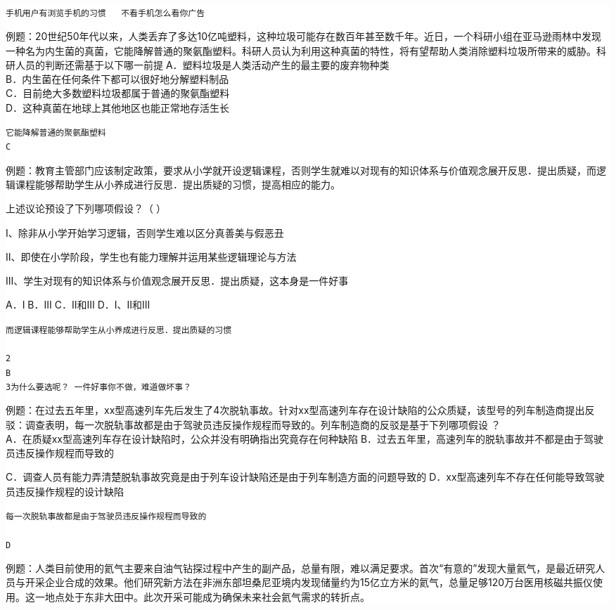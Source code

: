 ```
手机用户有浏览手机的习惯   不看手机怎么看你广告
```



 

例题：20世纪50年代以来，人类丢弃了多达10亿吨塑料，这种垃圾可能存在数百年甚至数千年。近日，一个科研小组在亚马逊雨林中发现一种名为内生菌的真菌，它能降解普通的聚氨酯塑料。科研人员认为利用这种真菌的特性，将有望帮助人类消除塑料垃圾所带来的威胁。科研人员的判断还需基于以下哪一前提 
A．塑料垃圾是人类活动产生的最主要的废弃物种类            
B．内生菌在任何条件下都可以很好地分解塑料制品             
C．目前绝大多数塑料垃圾都属于普通的聚氨酯塑料             
D．这种真菌在地球上其他地区也能正常地存活生长

 ```
它能降解普通的聚氨酯塑料
C
 ```



例题：教育主管部门应该制定政策，要求从小学就开设逻辑课程，否则学生就难以对现有的知识体系与价值观念展开反思．提出质疑，而逻辑课程能够帮助学生从小养成进行反思．提出质疑的习惯，提高相应的能力。

上述议论预设了下列哪项假设？（ ）

Ⅰ、除非从小学开始学习逻辑，否则学生难以区分真善美与假恶丑

Ⅱ、即使在小学阶段，学生也有能力理解并运用某些逻辑理论与方法

Ⅲ、学生对现有的知识体系与价值观念展开反思．提出质疑，这本身是一件好事

A．Ⅰ       B．Ⅲ      C．Ⅱ和Ⅲ      D．Ⅰ、Ⅱ和Ⅲ

 ```
而逻辑课程能够帮助学生从小养成进行反思．提出质疑的习惯

2 
B
3为什么要选呢？ 一件好事你不做，难道做坏事？
 ```



例题：在过去五年里，xx型高速列车先后发生了4次脱轨事故。针对xx型高速列车存在设计缺陷的公众质疑，该型号的列车制造商提出反驳：调查表明，每一次脱轨事故都是由于驾驶员违反操作规程而导致的。列车制造商的反驳是基于下列哪项假设 ？                            
 A．在质疑xx型高速列车存在设计缺陷时，公众并没有明确指出究竟存在何种缺陷                                 B．过去五年里，高速列车的脱轨事故并不都是由于驾驶员违反操作规程而导致的

C．调查人员有能力弄清楚脱轨事故究竟是由于列车设计缺陷还是由于列车制造方面的问题导致的                          D．xx型高速列车不存在任何能导致驾驶员违反操作规程的设计缺陷

 ```
每一次脱轨事故都是由于驾驶员违反操作规程而导致的

D
 ```



例题：人类目前使用的氦气主要来自油气钻探过程中产生的副产品，总量有限，难以满足要求。首次“有意的”发现大量氦气，是最近研究人员与开采企业合成的效果。他们研究新方法在非洲东部坦桑尼亚境内发现储量约为15亿立方米的氦气，总量足够120万台医用核磁共振仪使用。这一地点处于东非大田中。此次开采可能成为确保未来社会氦气需求的转折点。
